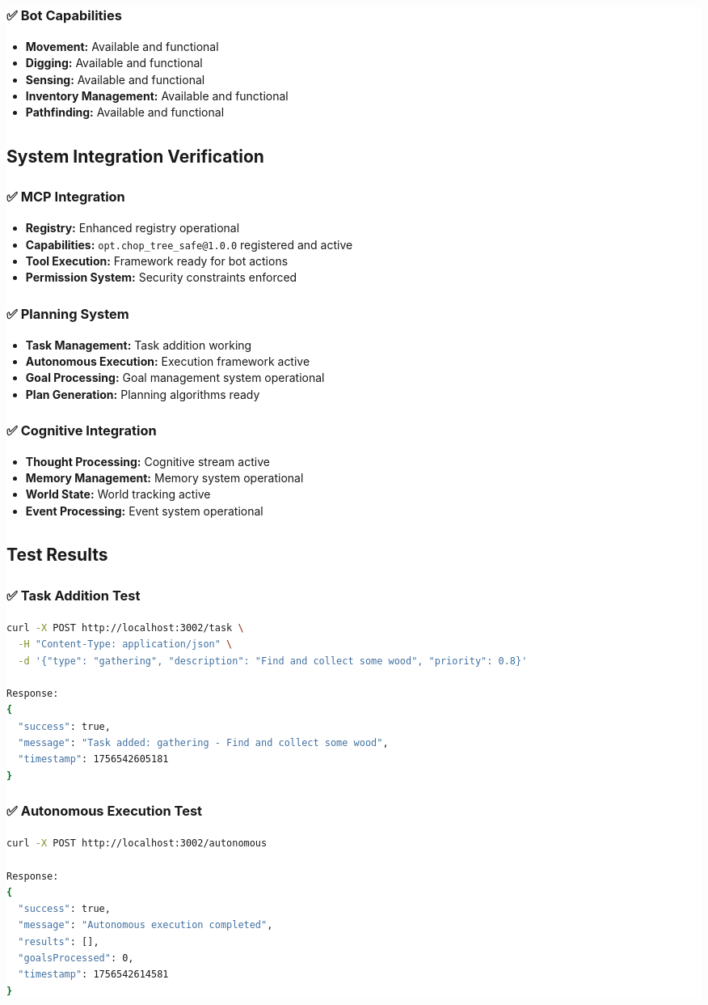 ### ✅ **Bot Capabilities**
- **Movement:** Available and functional
- **Digging:** Available and functional  
- **Sensing:** Available and functional
- **Inventory Management:** Available and functional
- **Pathfinding:** Available and functional

## System Integration Verification

### ✅ **MCP Integration**
- **Registry:** Enhanced registry operational
- **Capabilities:** `opt.chop_tree_safe@1.0.0` registered and active
- **Tool Execution:** Framework ready for bot actions
- **Permission System:** Security constraints enforced

### ✅ **Planning System**
- **Task Management:** Task addition working
- **Autonomous Execution:** Execution framework active
- **Goal Processing:** Goal management system operational
- **Plan Generation:** Planning algorithms ready

### ✅ **Cognitive Integration**
- **Thought Processing:** Cognitive stream active
- **Memory Management:** Memory system operational
- **World State:** World tracking active
- **Event Processing:** Event system operational

## Test Results

### ✅ **Task Addition Test**
```bash
curl -X POST http://localhost:3002/task \
  -H "Content-Type: application/json" \
  -d '{"type": "gathering", "description": "Find and collect some wood", "priority": 0.8}'

Response:
{
  "success": true,
  "message": "Task added: gathering - Find and collect some wood",
  "timestamp": 1756542605181
}
```

### ✅ **Autonomous Execution Test**
```bash
curl -X POST http://localhost:3002/autonomous

Response:
{
  "success": true,
  "message": "Autonomous execution completed",
  "results": [],
  "goalsProcessed": 0,
  "timestamp": 1756542614581
}
```
